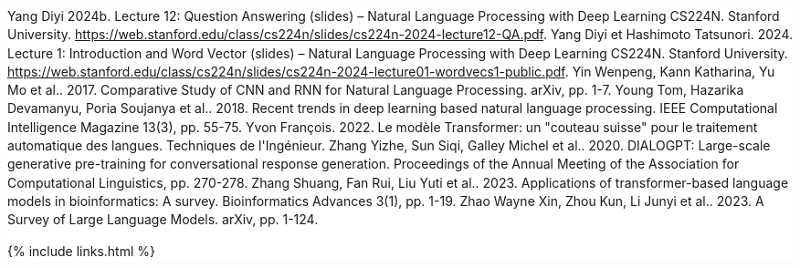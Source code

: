 Yang Diyi 2024b. Lecture 12: Question Answering (slides) – Natural Language Processing with Deep Learning CS224N. Stanford University. https://web.stanford.edu/class/cs224n/slides/cs224n-2024-lecture12-QA.pdf.
Yang Diyi et Hashimoto Tatsunori. 2024. Lecture 1: Introduction and Word Vector (slides) – Natural Language Processing with Deep Learning CS224N. Stanford University. https://web.stanford.edu/class/cs224n/slides/cs224n-2024-lecture01-wordvecs1-public.pdf.
Yin Wenpeng, Kann Katharina, Yu Mo et al.. 2017. Comparative Study of CNN and RNN for Natural Language Processing. arXiv, pp. 1-7.
Young Tom, Hazarika Devamanyu, Poria Soujanya et al.. 2018. Recent trends in deep learning based natural language processing. IEEE Computational Intelligence Magazine 13(3), pp. 55-75.
Yvon François. 2022. Le modèle Transformer: un "couteau suisse" pour le traitement automatique des langues. Techniques de l'Ingénieur.
Zhang Yizhe, Sun Siqi, Galley Michel et al.. 2020. DIALOGPT: Large-scale generative pre-training for conversational response generation. Proceedings of the Annual Meeting of the Association for Computational Linguistics, pp. 270-278.
Zhang Shuang, Fan Rui, Liu Yuti et al.. 2023. Applications of transformer-based language models in bioinformatics: A survey. Bioinformatics Advances 3(1), pp. 1-19.
Zhao Wayne Xin, Zhou Kun, Li Junyi et al.. 2023. A Survey of Large Language Models. arXiv, pp. 1-124.




{% include links.html %}




